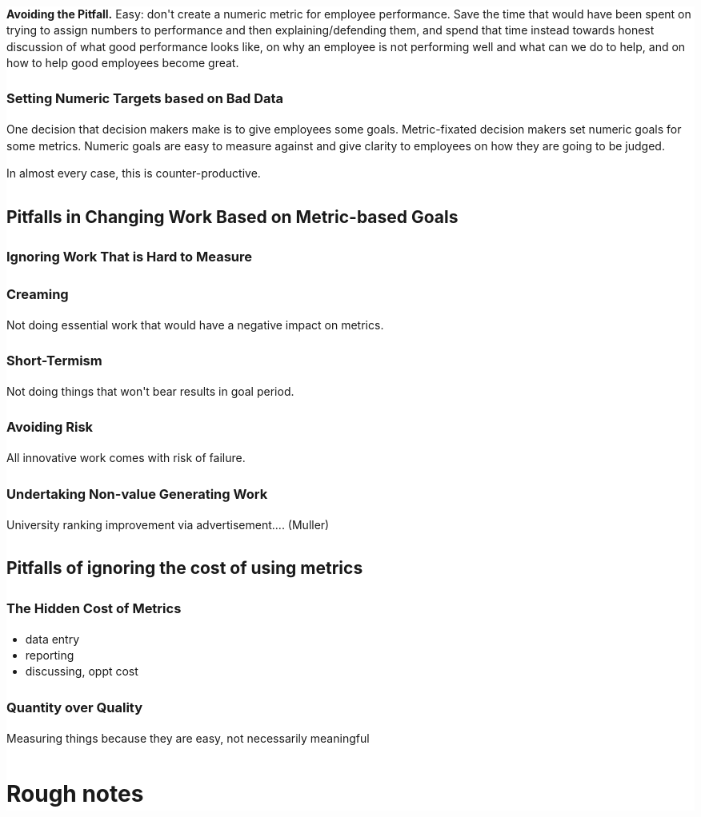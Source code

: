 **Avoiding the Pitfall.** Easy: don't create a numeric metric for employee
performance. Save the time that would have been spent on trying to assign
numbers to performance and then explaining/defending them, and spend that time
instead towards honest discussion of what good performance looks like, on why an
employee is not performing well and what can we do to help, and on how to help
good employees become great.


### Setting Numeric Targets based on Bad Data

One decision that decision makers make is to give employees some goals.
Metric-fixated decision makers set numeric goals for some metrics. Numeric goals
are easy to measure against and give clarity to employees on how they are going
to be judged.

In almost every case, this is counter-productive. 

## Pitfalls in Changing Work Based on Metric-based Goals

### Ignoring Work That is Hard to Measure

### Creaming

Not doing essential work that would have a negative impact on metrics.

### Short-Termism

Not doing things that won't bear results in goal period.

### Avoiding Risk

All innovative work comes with risk of failure.

### Undertaking Non-value Generating Work

University ranking improvement via advertisement.... (Muller)

## Pitfalls of ignoring the cost of using metrics

### The Hidden Cost of Metrics

- data entry
- reporting
- discussing, oppt cost

### Quantity over Quality

Measuring things because they are easy, not necessarily meaningful

# Rough notes

